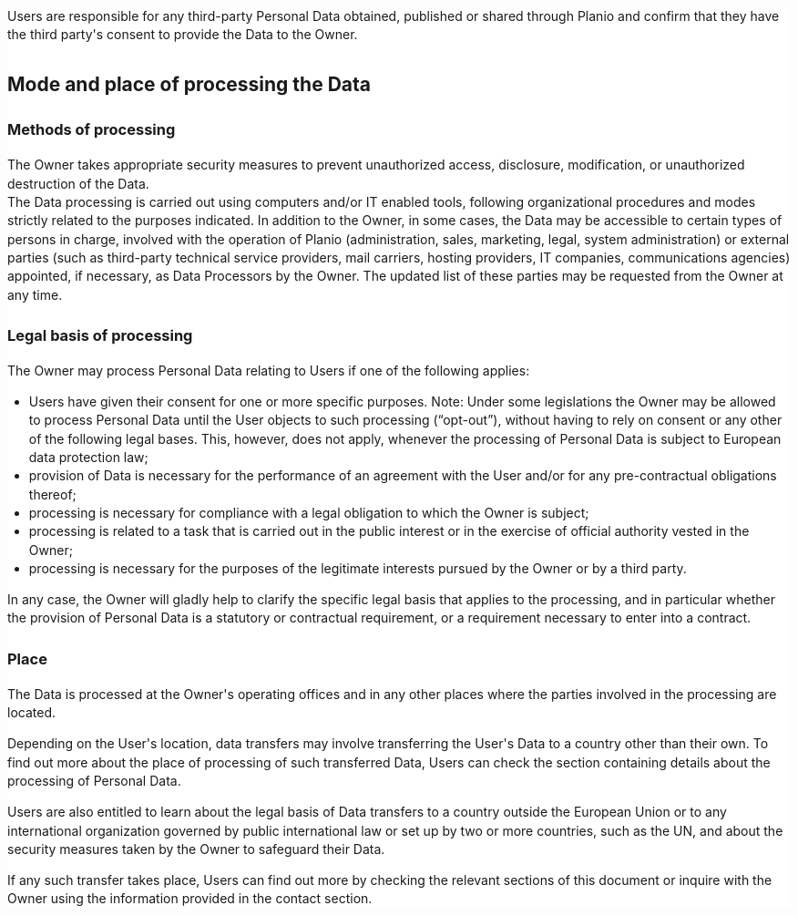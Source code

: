 Users are responsible for any third-party Personal Data obtained, published or shared through Planio and confirm that they have the third party's consent to provide the Data to the Owner.

Mode and place of processing the Data
-------------------------------------

### Methods of processing

The Owner takes appropriate security measures to prevent unauthorized access, disclosure, modification, or unauthorized destruction of the Data.  
The Data processing is carried out using computers and/or IT enabled tools, following organizational procedures and modes strictly related to the purposes indicated. In addition to the Owner, in some cases, the Data may be accessible to certain types of persons in charge, involved with the operation of Planio (administration, sales, marketing, legal, system administration) or external parties (such as third-party technical service providers, mail carriers, hosting providers, IT companies, communications agencies) appointed, if necessary, as Data Processors by the Owner. The updated list of these parties may be requested from the Owner at any time.

### Legal basis of processing

The Owner may process Personal Data relating to Users if one of the following applies:

*   Users have given their consent for one or more specific purposes. Note: Under some legislations the Owner may be allowed to process Personal Data until the User objects to such processing (“opt-out”), without having to rely on consent or any other of the following legal bases. This, however, does not apply, whenever the processing of Personal Data is subject to European data protection law;
*   provision of Data is necessary for the performance of an agreement with the User and/or for any pre-contractual obligations thereof;
*   processing is necessary for compliance with a legal obligation to which the Owner is subject;
*   processing is related to a task that is carried out in the public interest or in the exercise of official authority vested in the Owner;
*   processing is necessary for the purposes of the legitimate interests pursued by the Owner or by a third party.

In any case, the Owner will gladly help to clarify the specific legal basis that applies to the processing, and in particular whether the provision of Personal Data is a statutory or contractual requirement, or a requirement necessary to enter into a contract.

### Place

The Data is processed at the Owner's operating offices and in any other places where the parties involved in the processing are located.  
  
Depending on the User's location, data transfers may involve transferring the User's Data to a country other than their own. To find out more about the place of processing of such transferred Data, Users can check the section containing details about the processing of Personal Data.

Users are also entitled to learn about the legal basis of Data transfers to a country outside the European Union or to any international organization governed by public international law or set up by two or more countries, such as the UN, and about the security measures taken by the Owner to safeguard their Data.  
  
If any such transfer takes place, Users can find out more by checking the relevant sections of this document or inquire with the Owner using the information provided in the contact section.

